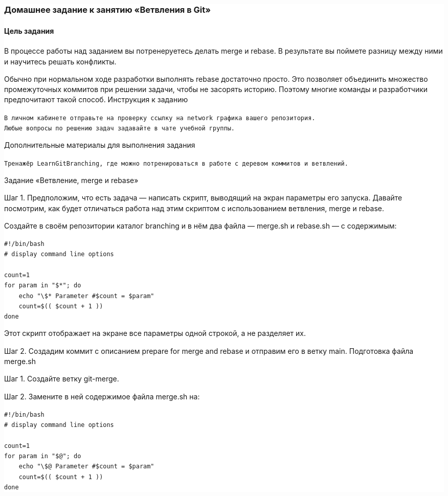### Домашнее задание к занятию «Ветвления в Git»
#### Цель задания

В процессе работы над заданием вы потренеруетесь делать merge и rebase. В результате вы поймете разницу между ними и научитесь решать конфликты.

Обычно при нормальном ходе разработки выполнять rebase достаточно просто. Это позволяет объединить множество промежуточных коммитов при решении задачи, чтобы не засорять историю. Поэтому многие команды и разработчики предпочитают такой способ.
Инструкция к заданию

    В личном кабинете отправьте на проверку ссылку на network графика вашего репозитория.
    Любые вопросы по решению задач задавайте в чате учебной группы.

Дополнительные материалы для выполнения задания

    Тренажёр LearnGitBranching, где можно потренироваться в работе с деревом коммитов и ветвлений.

Задание «Ветвление, merge и rebase»

Шаг 1. Предположим, что есть задача — написать скрипт, выводящий на экран параметры его запуска. Давайте посмотрим, как будет отличаться работа над этим скриптом с использованием ветвления, merge и rebase.

Создайте в своём репозитории каталог branching и в нём два файла — merge.sh и rebase.sh — с содержимым:

```
#!/bin/bash
# display command line options

count=1
for param in "$*"; do
    echo "\$* Parameter #$count = $param"
    count=$(( $count + 1 ))
done
```

Этот скрипт отображает на экране все параметры одной строкой, а не разделяет их.

Шаг 2. Создадим коммит с описанием prepare for merge and rebase и отправим его в ветку main.
Подготовка файла merge.sh

Шаг 1. Создайте ветку git-merge.

Шаг 2. Замените в ней содержимое файла merge.sh на:
```
#!/bin/bash
# display command line options

count=1
for param in "$@"; do
    echo "\$@ Parameter #$count = $param"
    count=$(( $count + 1 ))
done
```
